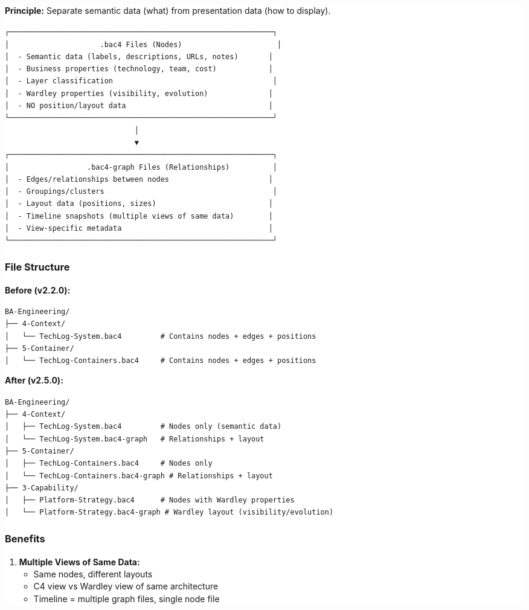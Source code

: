 **Principle:** Separate semantic data (what) from presentation data (how to display).

```
┌─────────────────────────────────────────────────────────────┐
│                     .bac4 Files (Nodes)                      │
│  - Semantic data (labels, descriptions, URLs, notes)       │
│  - Business properties (technology, team, cost)            │
│  - Layer classification                                     │
│  - Wardley properties (visibility, evolution)              │
│  - NO position/layout data                                 │
└─────────────────────────────────────────────────────────────┘
                              │
                              ▼
┌─────────────────────────────────────────────────────────────┐
│                  .bac4-graph Files (Relationships)          │
│  - Edges/relationships between nodes                       │
│  - Groupings/clusters                                       │
│  - Layout data (positions, sizes)                          │
│  - Timeline snapshots (multiple views of same data)        │
│  - View-specific metadata                                  │
└─────────────────────────────────────────────────────────────┘
```

### File Structure

**Before (v2.2.0):**
```
BA-Engineering/
├── 4-Context/
│   └── TechLog-System.bac4         # Contains nodes + edges + positions
├── 5-Container/
│   └── TechLog-Containers.bac4     # Contains nodes + edges + positions
```

**After (v2.5.0):**
```
BA-Engineering/
├── 4-Context/
│   ├── TechLog-System.bac4         # Nodes only (semantic data)
│   └── TechLog-System.bac4-graph   # Relationships + layout
├── 5-Container/
│   ├── TechLog-Containers.bac4     # Nodes only
│   └── TechLog-Containers.bac4-graph # Relationships + layout
├── 3-Capability/
│   ├── Platform-Strategy.bac4      # Nodes with Wardley properties
│   └── Platform-Strategy.bac4-graph # Wardley layout (visibility/evolution)
```

### Benefits

1. **Multiple Views of Same Data:**
   - Same nodes, different layouts
   - C4 view vs Wardley view of same architecture
   - Timeline = multiple graph files, single node file
